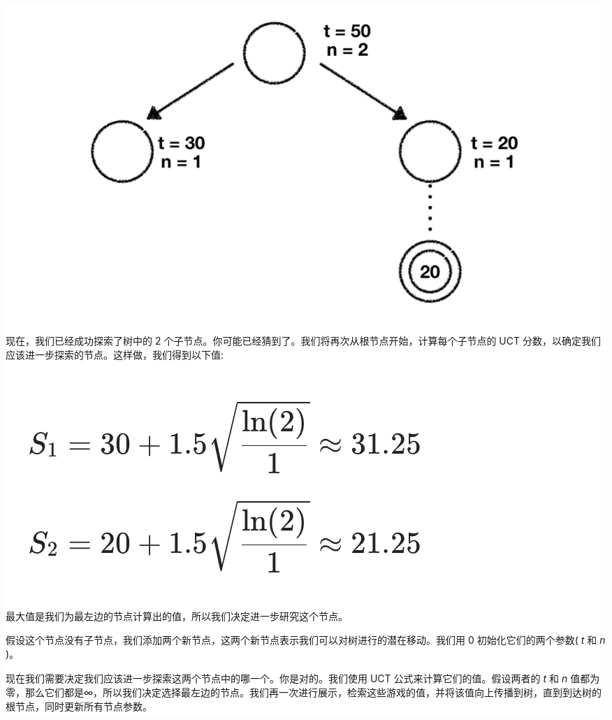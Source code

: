 ![](img/02a533c6e887e20db38c94c178d79c16.png)

现在，我们已经成功探索了树中的 2 个子节点。你可能已经猜到了。我们将再次从根节点开始，计算每个子节点的 UCT 分数，以确定我们应该进一步探索的节点。这样做，我们得到以下值:

![](img/e0152bc6613e997e8ece3cde179f18fa.png)

最大值是我们为最左边的节点计算出的值，所以我们决定进一步研究这个节点。

假设这个节点没有子节点，我们添加两个新节点，这两个新节点表示我们可以对树进行的潜在移动。我们用 0 初始化它们的两个参数( *t* 和 *n* )。

现在我们需要决定我们应该进一步探索这两个节点中的哪一个。你是对的。我们使用 UCT 公式来计算它们的值。假设两者的 *t* 和 *n* 值都为零，那么它们都是∞，所以我们决定选择最左边的节点。我们再一次进行展示，检索这些游戏的值，并将该值向上传播到树，直到到达树的根节点，同时更新所有节点参数。
